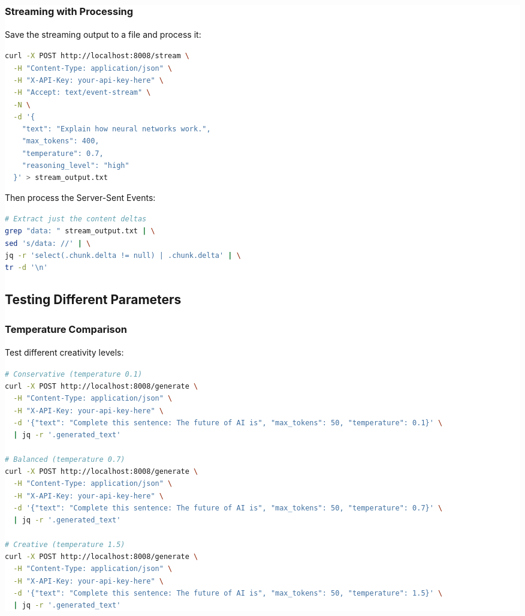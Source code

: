 ### Streaming with Processing

Save the streaming output to a file and process it:

```bash
curl -X POST http://localhost:8008/stream \
  -H "Content-Type: application/json" \
  -H "X-API-Key: your-api-key-here" \
  -H "Accept: text/event-stream" \
  -N \
  -d '{
    "text": "Explain how neural networks work.",
    "max_tokens": 400,
    "temperature": 0.7,
    "reasoning_level": "high"
  }' > stream_output.txt
```

Then process the Server-Sent Events:

```bash
# Extract just the content deltas
grep "data: " stream_output.txt | \
sed 's/data: //' | \
jq -r 'select(.chunk.delta != null) | .chunk.delta' | \
tr -d '\n'
```

## Testing Different Parameters

### Temperature Comparison

Test different creativity levels:

```bash
# Conservative (temperature 0.1)
curl -X POST http://localhost:8008/generate \
  -H "Content-Type: application/json" \
  -H "X-API-Key: your-api-key-here" \
  -d '{"text": "Complete this sentence: The future of AI is", "max_tokens": 50, "temperature": 0.1}' \
  | jq -r '.generated_text'

# Balanced (temperature 0.7)
curl -X POST http://localhost:8008/generate \
  -H "Content-Type: application/json" \
  -H "X-API-Key: your-api-key-here" \
  -d '{"text": "Complete this sentence: The future of AI is", "max_tokens": 50, "temperature": 0.7}' \
  | jq -r '.generated_text'

# Creative (temperature 1.5)
curl -X POST http://localhost:8008/generate \
  -H "Content-Type: application/json" \
  -H "X-API-Key: your-api-key-here" \
  -d '{"text": "Complete this sentence: The future of AI is", "max_tokens": 50, "temperature": 1.5}' \
  | jq -r '.generated_text'
```
